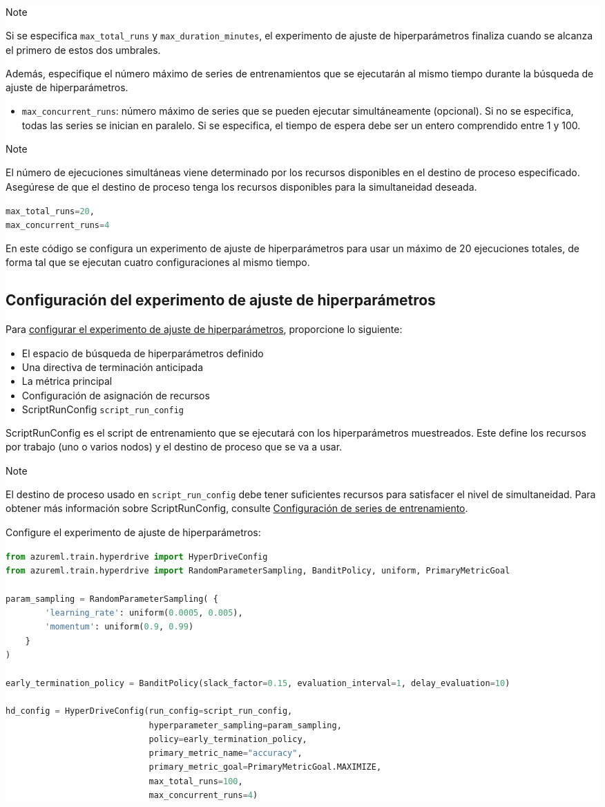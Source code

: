 >[!NOTE] 
>Si se especifica `max_total_runs` y `max_duration_minutes`, el experimento de ajuste de hiperparámetros finaliza cuando se alcanza el primero de estos dos umbrales.

Además, especifique el número máximo de series de entrenamientos que se ejecutarán al mismo tiempo durante la búsqueda de ajuste de hiperparámetros.

* `max_concurrent_runs`: número máximo de series que se pueden ejecutar simultáneamente (opcional). Si no se especifica, todas las series se inician en paralelo. Si se especifica, el tiempo de espera debe ser un entero comprendido entre 1 y 100.

>[!NOTE] 
>El número de ejecuciones simultáneas viene determinado por los recursos disponibles en el destino de proceso especificado. Asegúrese de que el destino de proceso tenga los recursos disponibles para la simultaneidad deseada.

```Python
max_total_runs=20,
max_concurrent_runs=4
```

En este código se configura un experimento de ajuste de hiperparámetros para usar un máximo de 20 ejecuciones totales, de forma tal que se ejecutan cuatro configuraciones al mismo tiempo.

## <a name="configure-hyperparameter-tuning-experiment"></a>Configuración del experimento de ajuste de hiperparámetros

Para [configurar el experimento de ajuste de hiperparámetros](/python/api/azureml-train-core/azureml.train.hyperdrive.hyperdriverunconfig), proporcione lo siguiente:
* El espacio de búsqueda de hiperparámetros definido
* Una directiva de terminación anticipada
* La métrica principal
* Configuración de asignación de recursos
* ScriptRunConfig `script_run_config`

ScriptRunConfig es el script de entrenamiento que se ejecutará con los hiperparámetros muestreados. Este define los recursos por trabajo (uno o varios nodos) y el destino de proceso que se va a usar.

> [!NOTE]
>El destino de proceso usado en `script_run_config` debe tener suficientes recursos para satisfacer el nivel de simultaneidad. Para obtener más información sobre ScriptRunConfig, consulte [Configuración de series de entrenamiento](how-to-set-up-training-targets.md).

Configure el experimento de ajuste de hiperparámetros:

```Python
from azureml.train.hyperdrive import HyperDriveConfig
from azureml.train.hyperdrive import RandomParameterSampling, BanditPolicy, uniform, PrimaryMetricGoal

param_sampling = RandomParameterSampling( {
        'learning_rate': uniform(0.0005, 0.005),
        'momentum': uniform(0.9, 0.99)
    }
)

early_termination_policy = BanditPolicy(slack_factor=0.15, evaluation_interval=1, delay_evaluation=10)

hd_config = HyperDriveConfig(run_config=script_run_config,
                             hyperparameter_sampling=param_sampling,
                             policy=early_termination_policy,
                             primary_metric_name="accuracy",
                             primary_metric_goal=PrimaryMetricGoal.MAXIMIZE,
                             max_total_runs=100,
                             max_concurrent_runs=4)
```
